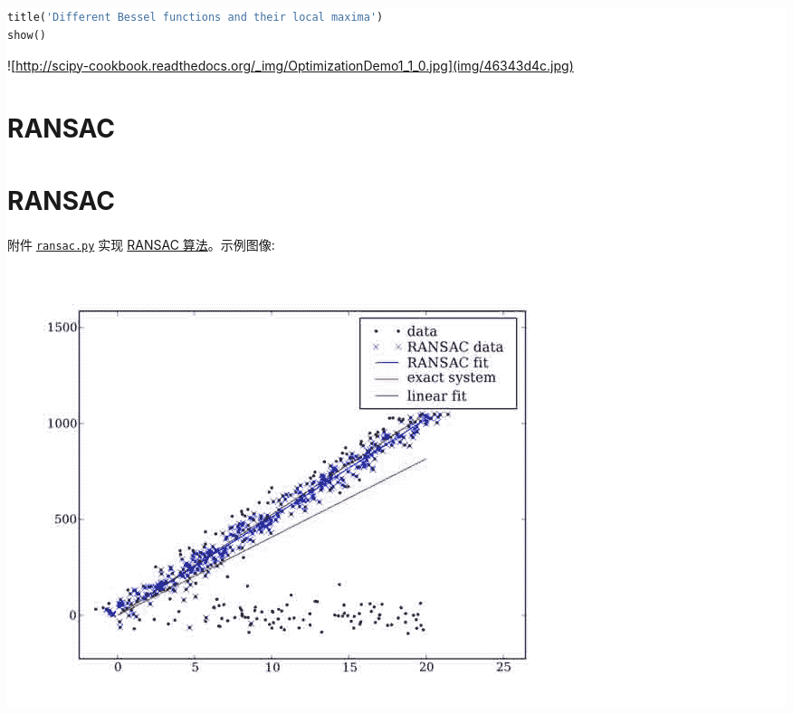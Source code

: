 ```py
title('Different Bessel functions and their local maxima')
show() 
```

![http://scipy-cookbook.readthedocs.org/_img/OptimizationDemo1_1_0.jpg](img/46343d4c.jpg)

# RANSAC

# RANSAC

附件 [`ransac.py`](../_downloads/ransac.py) 实现 [RANSAC 算法](http://en.wikipedia.org/wiki/RANSAC)。示例图像:

![](img/759d2867.jpg)
